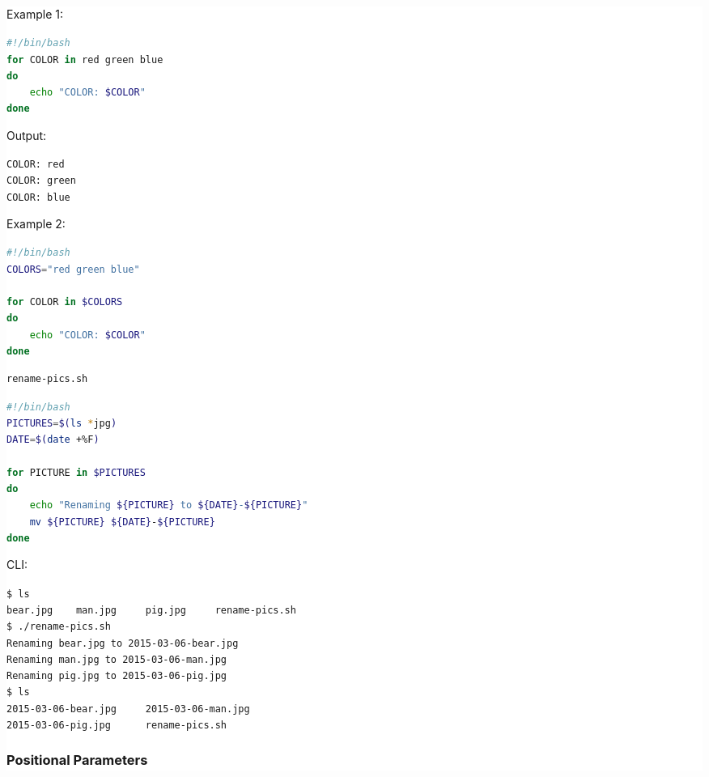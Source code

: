 Example 1:
```bash
#!/bin/bash
for COLOR in red green blue
do
    echo "COLOR: $COLOR"
done
```

Output:
```console
COLOR: red
COLOR: green
COLOR: blue
```

Example 2:
```bash
#!/bin/bash
COLORS="red green blue"

for COLOR in $COLORS
do
    echo "COLOR: $COLOR"
done
```

`rename-pics.sh`
```bash
#!/bin/bash
PICTURES=$(ls *jpg)
DATE=$(date +%F)

for PICTURE in $PICTURES
do
    echo "Renaming ${PICTURE} to ${DATE}-${PICTURE}"
    mv ${PICTURE} ${DATE}-${PICTURE}
done
```

CLI:
```command
$ ls
bear.jpg    man.jpg     pig.jpg     rename-pics.sh
$ ./rename-pics.sh
Renaming bear.jpg to 2015-03-06-bear.jpg
Renaming man.jpg to 2015-03-06-man.jpg
Renaming pig.jpg to 2015-03-06-pig.jpg
$ ls
2015-03-06-bear.jpg     2015-03-06-man.jpg
2015-03-06-pig.jpg      rename-pics.sh
```

### Positional Parameters
